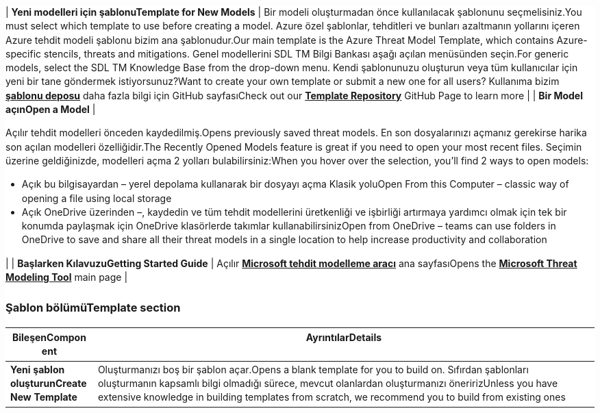 | <span data-ttu-id="e218c-125">**Yeni modelleri için şablonu**</span><span class="sxs-lookup"><span data-stu-id="e218c-125">**Template for New Models**</span></span>                 | <span data-ttu-id="e218c-126">Bir modeli oluşturmadan önce kullanılacak şablonunu seçmelisiniz.</span><span class="sxs-lookup"><span data-stu-id="e218c-126">You must select which template to use before creating a model.</span></span> <span data-ttu-id="e218c-127">Azure özel şablonlar, tehditleri ve bunları azaltmanın yollarını içeren Azure tehdit modeli şablonu bizim ana şablonudur.</span><span class="sxs-lookup"><span data-stu-id="e218c-127">Our main template is the Azure Threat Model Template, which contains Azure-specific stencils, threats and mitigations.</span></span> <span data-ttu-id="e218c-128">Genel modellerini SDL TM Bilgi Bankası aşağı açılan menüsünden seçin.</span><span class="sxs-lookup"><span data-stu-id="e218c-128">For generic models, select the SDL TM Knowledge Base from the drop-down menu.</span></span> <span data-ttu-id="e218c-129">Kendi şablonunuzu oluşturun veya tüm kullanıcılar için yeni bir tane göndermek istiyorsunuz?</span><span class="sxs-lookup"><span data-stu-id="e218c-129">Want to create your own template or submit a new one for all users?</span></span> <span data-ttu-id="e218c-130">Kullanıma bizim  **[şablonu deposu](https://github.com/Microsoft/threat-modeling-templates)**  daha fazla bilgi için GitHub sayfası</span><span class="sxs-lookup"><span data-stu-id="e218c-130">Check out our **[Template Repository](https://github.com/Microsoft/threat-modeling-templates)** GitHub Page to learn more</span></span>                              |
| <span data-ttu-id="e218c-131">**Bir Model açın**</span><span class="sxs-lookup"><span data-stu-id="e218c-131">**Open a Model**</span></span>                            | <p><span data-ttu-id="e218c-132">Açılır tehdit modelleri önceden kaydedilmiş.</span><span class="sxs-lookup"><span data-stu-id="e218c-132">Opens previously saved threat models.</span></span> <span data-ttu-id="e218c-133">En son dosyalarınızı açmanız gerekirse harika son açılan modelleri özelliğidir.</span><span class="sxs-lookup"><span data-stu-id="e218c-133">The Recently Opened Models feature is great if you need to open your most recent files.</span></span> <span data-ttu-id="e218c-134">Seçimin üzerine geldiğinizde, modelleri açma 2 yolları bulabilirsiniz:</span><span class="sxs-lookup"><span data-stu-id="e218c-134">When you hover over the selection, you’ll find 2 ways to open models:</span></span></p><p><ul><li><span data-ttu-id="e218c-135">Açık bu bilgisayardan – yerel depolama kullanarak bir dosyayı açma Klasik yolu</span><span class="sxs-lookup"><span data-stu-id="e218c-135">Open From this Computer – classic way of opening a file using local storage</span></span></li><li><span data-ttu-id="e218c-136">Açık OneDrive üzerinden –, kaydedin ve tüm tehdit modellerini üretkenliği ve işbirliği artırmaya yardımcı olmak için tek bir konumda paylaşmak için OneDrive klasörlerde takımlar kullanabilirsiniz</span><span class="sxs-lookup"><span data-stu-id="e218c-136">Open from OneDrive – teams can use folders in OneDrive to save and share all their threat models in a single location to help increase productivity and collaboration</span></span></li></ul></p> |
| <span data-ttu-id="e218c-137">**Başlarken Kılavuzu**</span><span class="sxs-lookup"><span data-stu-id="e218c-137">**Getting Started Guide**</span></span>                   | <span data-ttu-id="e218c-138">Açılır  **[Microsoft tehdit modelleme aracı](./azure-security-threat-modeling-tool.md)**  ana sayfası</span><span class="sxs-lookup"><span data-stu-id="e218c-138">Opens the **[Microsoft Threat Modeling Tool](./azure-security-threat-modeling-tool.md)** main page</span></span>                                                                                                                                                                                                                                                                                                                                                                                            |

### <a name="template-section"></a><span data-ttu-id="e218c-139">Şablon bölümü</span><span class="sxs-lookup"><span data-stu-id="e218c-139">Template section</span></span>

| <span data-ttu-id="e218c-140">Bileşen</span><span class="sxs-lookup"><span data-stu-id="e218c-140">Component</span></span>               | <span data-ttu-id="e218c-141">Ayrıntılar</span><span class="sxs-lookup"><span data-stu-id="e218c-141">Details</span></span>                                                                                                                                                          |
| ----------------------- | ---------------------------------------------------------------------------------------------------------------------------------------------------------------- |
| <span data-ttu-id="e218c-142">**Yeni şablon oluşturun**</span><span class="sxs-lookup"><span data-stu-id="e218c-142">**Create New Template**</span></span> | <span data-ttu-id="e218c-143">Oluşturmanızı boş bir şablon açar.</span><span class="sxs-lookup"><span data-stu-id="e218c-143">Opens a blank template for you to build on.</span></span> <span data-ttu-id="e218c-144">Sıfırdan şablonları oluşturmanın kapsamlı bilgi olmadığı sürece, mevcut olanlardan oluşturmanızı öneririz</span><span class="sxs-lookup"><span data-stu-id="e218c-144">Unless you have extensive knowledge in building templates from scratch, we recommend you to build from existing ones</span></span> |